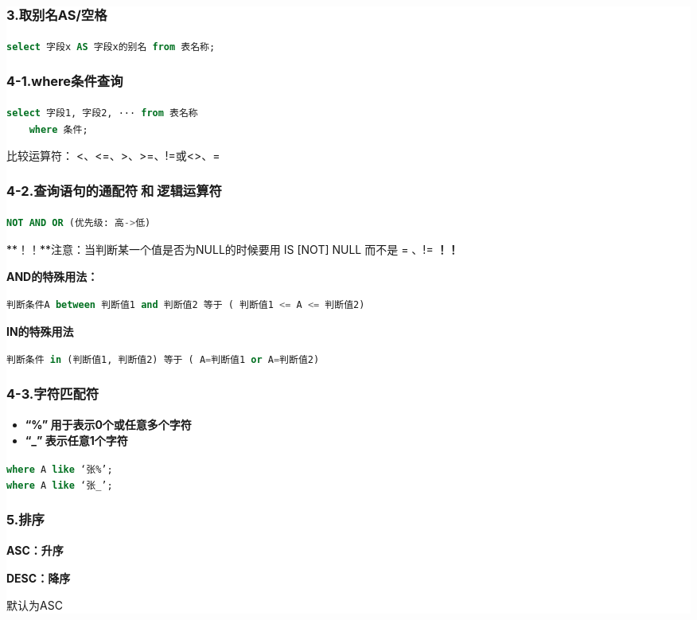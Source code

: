 

### 3.取别名AS/空格

~~~sql
select 字段x AS 字段x的别名 from 表名称;
~~~



### 4-1.where条件查询

~~~sql
select 字段1, 字段2, ··· from 表名称
	where 条件;
~~~

比较运算符： <、<=、>、>=、!=或<>、=



### 4-2.查询语句的通配符 和 逻辑运算符

~~~sql
NOT AND OR (优先级: 高->低)
~~~

**！！**注意：当判断某一个值是否为NULL的时候要用 IS [NOT] NULL 而不是 = 、!= **！！**

**AND的特殊用法：**

~~~sql
判断条件A between 判断值1 and 判断值2 等于 ( 判断值1 <= A <= 判断值2)
~~~

**IN的特殊用法**

~~~sql
判断条件 in (判断值1, 判断值2) 等于 ( A=判断值1 or A=判断值2)
~~~



### 4-3.字符匹配符

- **“%” 用于表示0个或任意多个字符**
- **“_” 表示任意1个字符**

~~~sql
where A like ‘张%’;
where A like ‘张_’;
~~~



### 5.排序

**ASC：升序**

**DESC：降序**

默认为ASC
